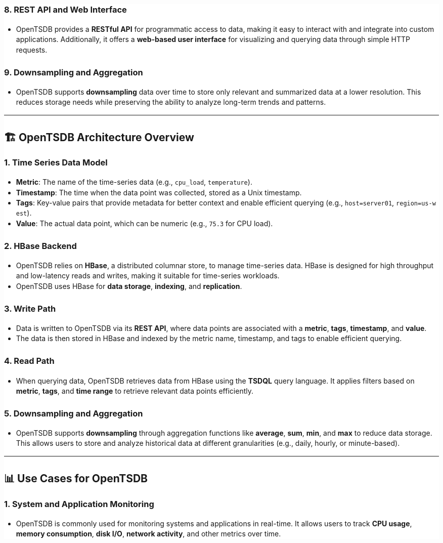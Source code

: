 ### 8. **REST API and Web Interface**
   - OpenTSDB provides a **RESTful API** for programmatic access to data, making it easy to interact with and integrate into custom applications. Additionally, it offers a **web-based user interface** for visualizing and querying data through simple HTTP requests.

### 9. **Downsampling and Aggregation**
   - OpenTSDB supports **downsampling** data over time to store only relevant and summarized data at a lower resolution. This reduces storage needs while preserving the ability to analyze long-term trends and patterns.

---

## 🏗️ **OpenTSDB Architecture Overview**

### **1. Time Series Data Model**
   - **Metric**: The name of the time-series data (e.g., `cpu_load`, `temperature`).
   - **Timestamp**: The time when the data point was collected, stored as a Unix timestamp.
   - **Tags**: Key-value pairs that provide metadata for better context and enable efficient querying (e.g., `host=server01`, `region=us-west`).
   - **Value**: The actual data point, which can be numeric (e.g., `75.3` for CPU load).

### **2. HBase Backend**
   - OpenTSDB relies on **HBase**, a distributed columnar store, to manage time-series data. HBase is designed for high throughput and low-latency reads and writes, making it suitable for time-series workloads.
   - OpenTSDB uses HBase for **data storage**, **indexing**, and **replication**.

### **3. Write Path**
   - Data is written to OpenTSDB via its **REST API**, where data points are associated with a **metric**, **tags**, **timestamp**, and **value**.
   - The data is then stored in HBase and indexed by the metric name, timestamp, and tags to enable efficient querying.

### **4. Read Path**
   - When querying data, OpenTSDB retrieves data from HBase using the **TSDQL** query language. It applies filters based on **metric**, **tags**, and **time range** to retrieve relevant data points efficiently.

### **5. Downsampling and Aggregation**
   - OpenTSDB supports **downsampling** through aggregation functions like **average**, **sum**, **min**, and **max** to reduce data storage. This allows users to store and analyze historical data at different granularities (e.g., daily, hourly, or minute-based).

---

## 📊 **Use Cases for OpenTSDB**

### 1. **System and Application Monitoring**
   - OpenTSDB is commonly used for monitoring systems and applications in real-time. It allows users to track **CPU usage**, **memory consumption**, **disk I/O**, **network activity**, and other metrics over time.
